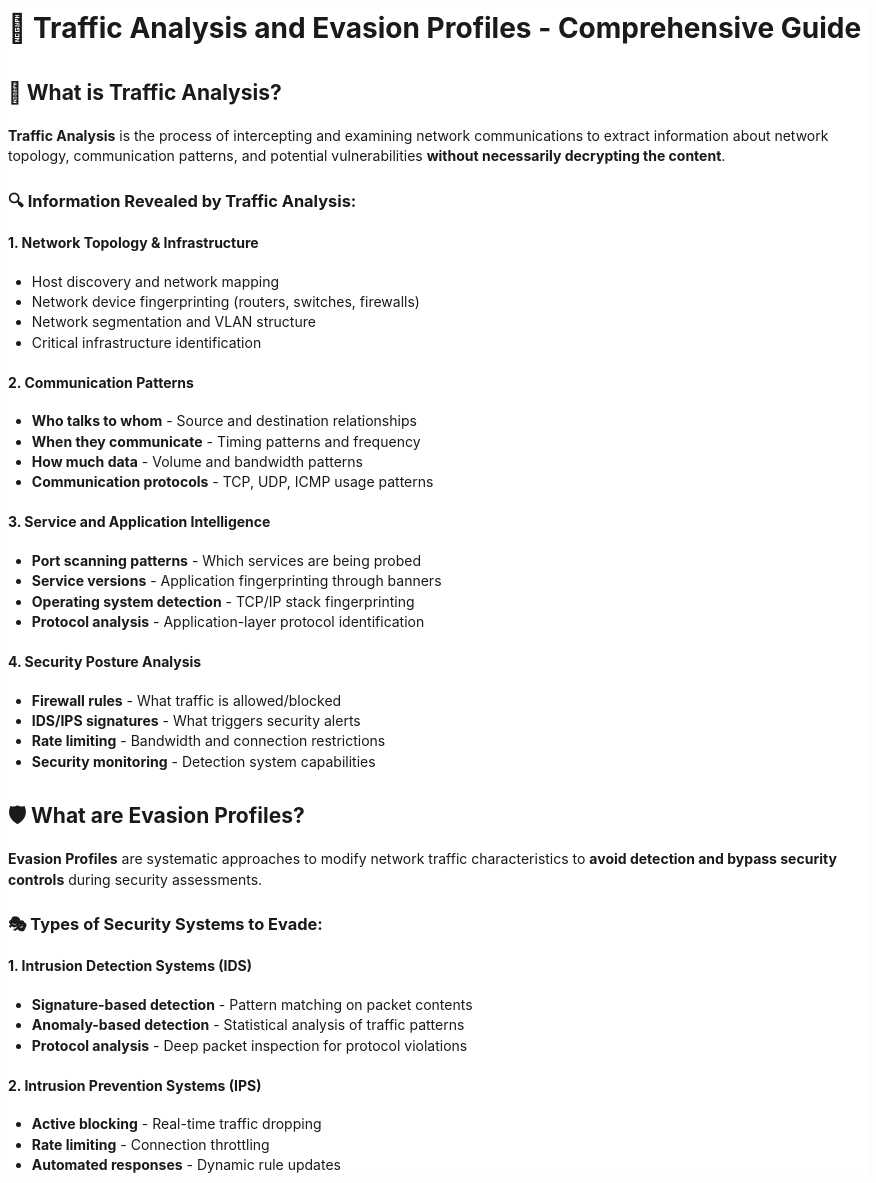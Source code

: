 # 🚦 Traffic Analysis and Evasion Profiles - Comprehensive Guide

## 🎯 **What is Traffic Analysis?**

**Traffic Analysis** is the process of intercepting and examining network communications to extract information about network topology, communication patterns, and potential vulnerabilities **without necessarily decrypting the content**.

### 🔍 **Information Revealed by Traffic Analysis:**

#### **1. Network Topology & Infrastructure**
- Host discovery and network mapping
- Network device fingerprinting (routers, switches, firewalls)
- Network segmentation and VLAN structure
- Critical infrastructure identification

#### **2. Communication Patterns**
- **Who talks to whom** - Source and destination relationships
- **When they communicate** - Timing patterns and frequency
- **How much data** - Volume and bandwidth patterns
- **Communication protocols** - TCP, UDP, ICMP usage patterns

#### **3. Service and Application Intelligence**
- **Port scanning patterns** - Which services are being probed
- **Service versions** - Application fingerprinting through banners
- **Operating system detection** - TCP/IP stack fingerprinting
- **Protocol analysis** - Application-layer protocol identification

#### **4. Security Posture Analysis**
- **Firewall rules** - What traffic is allowed/blocked
- **IDS/IPS signatures** - What triggers security alerts
- **Rate limiting** - Bandwidth and connection restrictions
- **Security monitoring** - Detection system capabilities

## 🛡️ **What are Evasion Profiles?**

**Evasion Profiles** are systematic approaches to modify network traffic characteristics to **avoid detection and bypass security controls** during security assessments.

### 🎭 **Types of Security Systems to Evade:**

#### **1. Intrusion Detection Systems (IDS)**
- **Signature-based detection** - Pattern matching on packet contents
- **Anomaly-based detection** - Statistical analysis of traffic patterns
- **Protocol analysis** - Deep packet inspection for protocol violations

#### **2. Intrusion Prevention Systems (IPS)**
- **Active blocking** - Real-time traffic dropping
- **Rate limiting** - Connection throttling
- **Automated responses** - Dynamic rule updates
